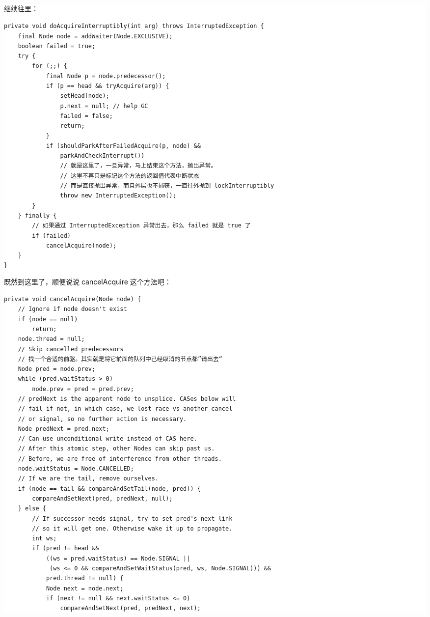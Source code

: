 继续往里：

```
private void doAcquireInterruptibly(int arg) throws InterruptedException {
    final Node node = addWaiter(Node.EXCLUSIVE);
    boolean failed = true;
    try {
        for (;;) {
            final Node p = node.predecessor();
            if (p == head && tryAcquire(arg)) {
                setHead(node);
                p.next = null; // help GC
                failed = false;
                return;
            }
            if (shouldParkAfterFailedAcquire(p, node) &&
                parkAndCheckInterrupt())
                // 就是这里了，一旦异常，马上结束这个方法，抛出异常。
                // 这里不再只是标记这个方法的返回值代表中断状态
                // 而是直接抛出异常，而且外层也不捕获，一直往外抛到 lockInterruptibly
                throw new InterruptedException();
        }
    } finally {
        // 如果通过 InterruptedException 异常出去，那么 failed 就是 true 了
        if (failed)
            cancelAcquire(node);
    }
}
```

既然到这里了，顺便说说 cancelAcquire 这个方法吧：

```
private void cancelAcquire(Node node) {
    // Ignore if node doesn't exist
    if (node == null)
        return;
    node.thread = null;
    // Skip cancelled predecessors
    // 找一个合适的前驱。其实就是将它前面的队列中已经取消的节点都”请出去“
    Node pred = node.prev;
    while (pred.waitStatus > 0)
        node.prev = pred = pred.prev;
    // predNext is the apparent node to unsplice. CASes below will
    // fail if not, in which case, we lost race vs another cancel
    // or signal, so no further action is necessary.
    Node predNext = pred.next;
    // Can use unconditional write instead of CAS here.
    // After this atomic step, other Nodes can skip past us.
    // Before, we are free of interference from other threads.
    node.waitStatus = Node.CANCELLED;
    // If we are the tail, remove ourselves.
    if (node == tail && compareAndSetTail(node, pred)) {
        compareAndSetNext(pred, predNext, null);
    } else {
        // If successor needs signal, try to set pred's next-link
        // so it will get one. Otherwise wake it up to propagate.
        int ws;
        if (pred != head &&
            ((ws = pred.waitStatus) == Node.SIGNAL ||
             (ws <= 0 && compareAndSetWaitStatus(pred, ws, Node.SIGNAL))) &&
            pred.thread != null) {
            Node next = node.next;
            if (next != null && next.waitStatus <= 0)
                compareAndSetNext(pred, predNext, next);
```